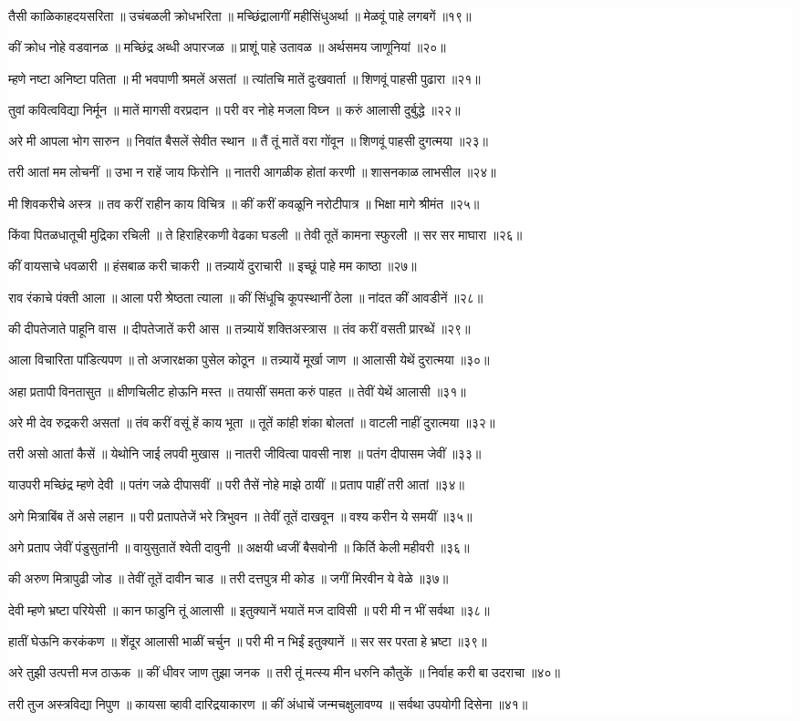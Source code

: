 तैसी काळिकाहदयसरिता ॥ उचंबळली क्रोधभरिता ॥ मच्छिंद्रालागीं महीसिंधुअर्था ॥ मेळवूं पाहे लगबगें ॥१९॥

कीं क्रोध नोहे वडवानळ ॥ मच्छिंद्र अब्धी अपारजळ ॥ प्राशूं पाहे उतावळ ॥ अर्थसमय जाणूनियां ॥२०॥

म्हणे नष्टा अनिष्टा पतिता ॥ मी भवपाणी श्रमलें असतां ॥ त्यांतचि मातें दुःखवार्ता ॥ शिणवूं पाहसी पुढारा ॥२१॥

तुवां कवित्वविद्या निर्मून ॥ मातें मागसी वरप्रदान ॥ परी वर नोहे मजला विघ्न ॥ करुं आलासी दुर्बुद्धे ॥२२॥

अरे मी आपला भोग सारुन ॥ निवांत बैसलें सेवीत स्थान ॥ तैं तूं मातें वरा गोंवून ॥ शिणवूं पाहसी दुगत्मया ॥२३॥

तरी आतां मम लोचनीं ॥ उभा न राहें जाय फिरोनि ॥ नातरी आगळीक होतां करणी ॥ शासनकाळ लाभसील ॥२४॥

मी शिवकरीचे अस्त्र ॥ तव करीं राहीन काय विचित्र ॥ कीं करीं कवळूनि नरोटीपात्र ॥ भिक्षा मागे श्रीमंत ॥२५॥

किंवा पितळधातूची मुद्रिका रचिली ॥ ते हिराहिरकणी वेढका घडली ॥ तेवी तूतें कामना स्फुरली ॥ सर सर माघारा ॥२६॥

कीं वायसाचे धवळारी ॥ हंसबाळ करी चाकरी ॥ तन्न्यायें दुराचारी ॥ इच्छूं पाहे मम काष्ठा ॥२७॥

राव रंकाचे पंक्ती आला ॥ आला परी श्रेष्ठता त्याला ॥ कीं सिंधूचि कूपस्थानीं ठेला ॥ नांदत कीं आवडीनें ॥२८॥

की दीपतेजाते पाहूनि वास ॥ दीपतेजातें करी आस ॥ तन्न्यायें शक्तिअस्त्रास ॥ तंव करीं वसती प्रारब्धें ॥२९॥

आला विचारिता पांडित्यपण ॥ तो अजारक्षका पुसेल कोठून ॥ तन्न्यायें मूर्खा जाण ॥ आलासी येथें दुरात्मया ॥३०॥

अहा प्रतापी विनतासुत ॥ क्षीणचिलीट होऊनि मस्त ॥ तयासीं समता करुं पाहत ॥ तेवीं येथें आलासी ॥३१॥

अरे मी देव रुद्रकरी असतां ॥ तंव करीं वसूं हें काय भूता ॥ तूतें कांही शंका बोलतां ॥ वाटली नाहीं दुरात्मया ॥३२॥

तरी असो आतां कैसें ॥ येथोनि जाई लपवी मुखास ॥ नातरी जीवित्वा पावसी नाश ॥ पतंग दीपासम जेवीं ॥३३॥

याउपरी मच्छिंद्र म्हणे देवी ॥ पतंग जळे दीपासवीं ॥ परी तैसें नोहे माझे ठायीं ॥ प्रताप पाहीं तरी आतां ॥३४॥

अगे मित्राबिंब तें असे लहान ॥ परी प्रतापतेजें भरे त्रिभुवन ॥ तेवीं तूतें दाखवून ॥ वश्य करीन ये समयीं ॥३५॥

अगे प्रताप जेवीं पंडुसुतांनी ॥ वायुसुतातें श्वेती दावुनी ॥ अक्षयी ध्वजीं बैसवोनी ॥ किर्ति केली महीवरी ॥३६॥

की अरुण मित्रापुढी जोड ॥ तेवीं तूतें दावीन चाड ॥ तरी दत्तपुत्र मी कोड ॥ जगीं मिरवीन ये वेळे ॥३७॥

देवी म्हणे भ्रष्टा परियेसी ॥ कान फाडुनि तूं आलासी ॥ इतुक्यानें भयातें मज दाविसी ॥ परी मी न भीं सर्वथा ॥३८॥

हातीं घेऊनि करकंकण ॥ शेंदूर आलासी भाळीं चर्चुन ॥ परी मी न भिईं इतुक्यानें ॥ सर सर परता हे भ्रष्टा ॥३९॥

अरे तुझी उत्पत्ती मज ठाऊक ॥ कीं धीवर जाण तुझा जनक ॥ तरी तूं मत्स्य मीन धरुनि कौतुकें ॥ निर्वाह करी बा उदराचा ॥४०॥

तरी तुज अस्त्रविद्या निपुण ॥ कायसा व्हावी दारिद्रयाकारण ॥ कीं अंधाचें जन्मचक्षुलावण्य ॥ सर्वथा उपयोगी दिसेना ॥४१॥
